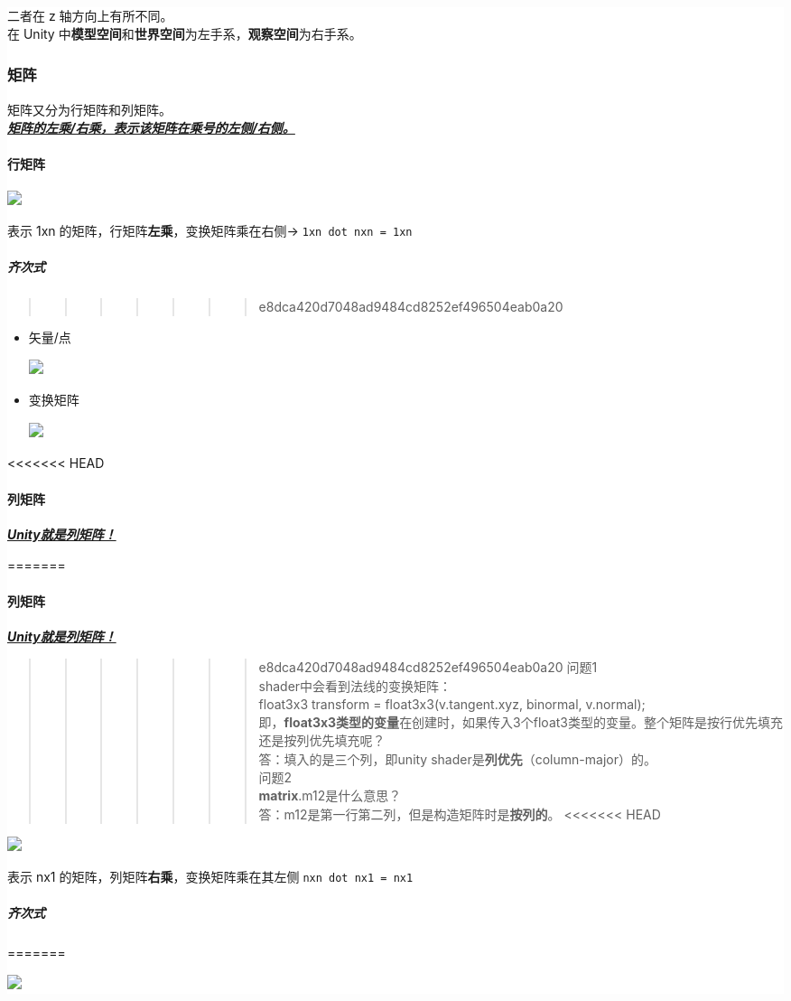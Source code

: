 二者在 z 轴方向上有所不同。  
在 Unity 中**模型空间**和**世界空间**为左手系，**观察空间**为右手系。
  
### 矩阵
  
矩阵又分为行矩阵和列矩阵。  
***<u>矩阵的左乘/右乘，表示该矩阵在乘号的左侧/右侧。</u>***
  
#### 行矩阵
  
<img src="/imgs/SpringBoss/rowMatrix.png" >
  
表示 1xn 的矩阵，行矩阵**左乘**，变换矩阵乘在右侧-> `1xn dot nxn = 1xn`
  
##### 齐次式
  
>>>>>>> e8dca420d7048ad9484cd8252ef496504eab0a20
* 矢量/点
  
  <img src="/imgs/SpringBoss/rowMatrixHC.png">
  
* 变换矩阵
  
  <img src="/imgs/SpringBoss/rowMatrixHCT.png" >
<<<<<<< HEAD
#### 列矩阵

<u>***Unity就是列矩阵！***</u>

=======
  
#### 列矩阵
  
<u>***Unity就是列矩阵！***</u>
  
>>>>>>> e8dca420d7048ad9484cd8252ef496504eab0a20
> 问题1  
> shader中会看到法线的变换矩阵：  
>float3x3 transform = float3x3(v.tangent.xyz, binormal, v.normal);  
即，**float3x3类型的变量**在创建时，如果传入3个float3类型的变量。整个矩阵是按行优先填充还是按列优先填充呢？  
答：填入的是三个列，即unity shader是**列优先**（column-major）的。  
问题2  
**matrix**.m12是什么意思？  
答：m12是第一行第二列，但是构造矩阵时是**按列的**。
<<<<<<< HEAD

<img src="/imgs/SpringBoss/columnMatrix.png" >

表示 nx1 的矩阵，列矩阵**右乘**，变换矩阵乘在其左侧 `nxn dot nx1 = nx1`

##### 齐次式

=======
  
<img src="/imgs/SpringBoss/columnMatrix.png" >
  